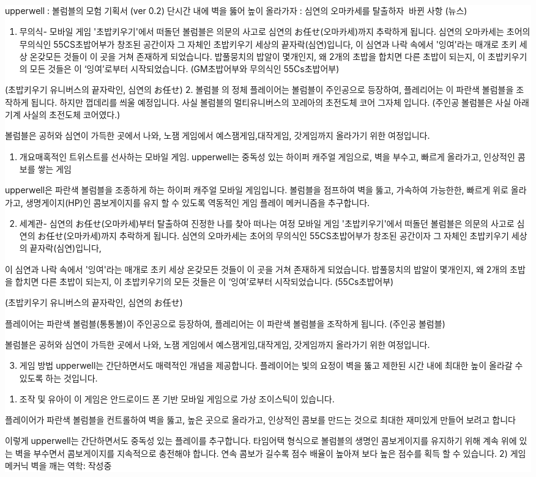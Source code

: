 






upperwell : 볼럼블의 모험 기획서 (ver 0.2)
단시간 내에 벽을 뚫어 높이 올라가자 : 심연의 오마카세를 탈출하자
﻿
바뀐 사항 (뉴스)
1. 무의식-
모바일 게임 '초밥키우기'에서 떠돌던 볼럼블은 의문의 사고로 심연의 お任せ(오마카세)까지 추락하게 됩니다.
심연의 오마카세는 초어의 무의식인 55CS초밥어부가 창조된 공간이자 그 자체인 초밥키우기 세상의 끝자락(심연)입니다,
이 심연과 나락 속에서 '잉여'라는 매개로 초키 세상 온갖모든 것들이 이 곳을 거쳐 존재하게 되었습니다. 밥풀뭉치의 밥알이 몇개인지, 왜 2개의 초밥을 합치면 다른 초밥이 되는지, 이 초밥키우기의 모든 것들은 이 ‘잉여’로부터 시작되었습니다.
(GM초밥어부와 무의식인 55Cs초밥어부)

(초밥키우기 유니버스의 끝자락인, 심연의 お任せ)
2. 볼럼블 의 정체
플레이어는 볼럼블이 주인공으로 등장하여, 플레리어는 이 파란색 볼럼블을 조작하게 됩니다. 하지만 껍데리를 씌울 예정입니다.
사실 볼럼블의 멀티유니버스의 꼬레아의 초전도체 코어 그자체 입니다.
(주인공 볼럼블은 사실 아래 기계 사실의 초전도체 코어였다.)

볼럼블은 공허와 심연이 가득한 곳에서 나와, 노잼 게임에서 예스잼게임,대작게임, 갓게임까지 올라가기 위한 여정입니다.
1. 개요매혹적인 트위스트를 선사하는 모바일 게임.
upperwell는 중독성 있는 하이퍼 캐주얼 게임으로, 벽을 부수고, 빠르게 올라가고, 인상적인 콤보를 쌓는 게임

upperwell은 파란색 볼럼블을 조종하게 하는 하이퍼 캐주얼 모바일 게임입니다. 볼럼블을 점프하여  벽을 뚫고, 가속하여 가능한한,  빠르게 위로 올라가고, 생명게이지(HP)인  콤보게이지를 유지 할 수 있도록  역동적인 게임 플레이 메커니즘을 추구합니다.



2. 세계관-  심연의 お任せ(오마카세)부터 탈출하여 진정한 나를 찾아 떠나는 여정
모바일 게임 '초밥키우기'에서 떠돌던 볼럼블은 의문의 사고로 심연의 お任せ(오마카세)까지 추락하게 됩니다.
심연의 오마카세는 초어의 무의식인 55CS초밥어부가 창조된 공간이자 그 자체인 초밥키우기 세상의 끝자락(심연)입니다,

이 심연과 나락 속에서 '잉여'라는 매개로 초키 세상 온갖모든 것들이 이 곳을 거쳐 존재하게 되었습니다. 밥풀뭉치의 밥알이 몇개인지, 왜 2개의 초밥을 합치면 다른 초밥이 되는지, 이 초밥키우기의 모든 것들은 이 ‘잉여’로부터 시작되었습니다.
(55Cs초밥어부)
  

(초밥키우기 유니버스의 끝자락인,  심연의 お任せ)
 

플레이어는  파란색 볼럼블(통통볼)이 주인공으로 등장하여, 플레리어는 이 파란색 볼럼블을 조작하게 됩니다.
(주인공 볼럼블)

볼럼블은 공허와 심연이 가득한 곳에서 나와, 노잼 게임에서 예스잼게임,대작게임, 갓게임까지 올라가기 위한 여정입니다.

3. 게임 방법 
upperwell는 간단하면서도 매력적인 개념을 제공합니다. 플레이어는 빛의 요정이 벽을 뚫고 제한된 시간 내에 최대한 높이 올라갈 수 있도록 하는 것입니다.


1) 조작 및 유아이
이 게임은 안드로이드 폰 기반 모바일 게임으로 가상 조이스틱이 있습니다.

플레이어가 파란색 볼럼블을 컨트롤하여 벽을 뚫고, 높은 곳으로 올라가고, 인상적인 콤보를 만드는  것으로 최대한 재미있게 만들어 보려고 합니다



이렇게 upperwell는 간단하면서도 중독성 있는 플레이를 추구합니다. 타임어택 형식으로 볼럼블의 생명인 콤보게이지를 유지하기 위해 계속 위에 있는 벽을 부수면서 콤보게이지를 지속적으로 충전해야 합니다.
 연속 콤보가 길수록 점수 배율이 높아져  보다 높은 점수를 획득 할 수 있습니다.
 2) 게임메커닉 벽을 깨는 역학: 작성중
